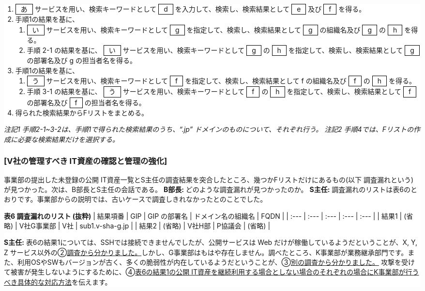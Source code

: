 1.  <span style="display:inline-block; border: 1px solid black; padding: 0 10px; text-align: center;">あ</span> サービスを用い、検索キーワードとして <span style="display:inline-block; border: 1px solid black; padding: 0 10px; text-align: center;">d</span> を入力して、検索し、検索結果として <span style="display:inline-block; border: 1px solid black; padding: 0 10px; text-align: center;">e</span> 及び <span style="display:inline-block; border: 1px solid black; padding: 0 10px; text-align: center;">f</span> を得る。
2.  手順1の結果を基に、
    1.  <span style="display:inline-block; border: 1px solid black; padding: 0 10px; text-align: center;">い</span> サービスを用い、検索キーワードとして <span style="display:inline-block; border: 1px solid black; padding: 0 10px; text-align: center;">g</span> を指定して、検索し、検索結果として <span style="display:inline-block; border: 1px solid black; padding: 0 10px; text-align: center;">g</span> の組織名及び <span style="display:inline-block; border: 1px solid black; padding: 0 10px; text-align: center;">g</span> の <span style="display:inline-block; border: 1px solid black; padding: 0 10px; text-align: center;">h</span> を得る。
    2.  手順 2-1 の結果を基に、 <span style="display:inline-block; border: 1px solid black; padding: 0 10px; text-align: center;">い</span> サービスを用い、検索キーワードとして <span style="display:inline-block; border: 1px solid black; padding: 0 10px; text-align: center;">g</span> の <span style="display:inline-block; border: 1px solid black; padding: 0 10px; text-align: center;">h</span> を指定して、検索し、検索結果として <span style="display:inline-block; border: 1px solid black; padding: 0 10px; text-align: center;">g</span> の部署名及び g の担当者名を得る。
3.  手順1の結果を基に、
    1.  <span style="display:inline-block; border: 1px solid black; padding: 0 10px; text-align: center;">う</span> サービスを用い、検索キーワードとして <span style="display:inline-block; border: 1px solid black; padding: 0 10px; text-align: center;">f</span> を指定して、検索し、検索結果として f の組織名及び <span style="display:inline-block; border: 1px solid black; padding: 0 10px; text-align: center;">f</span> の <span style="display:inline-block; border: 1px solid black; padding: 0 10px; text-align: center;">h</span> を得る。
    2.  手順 3-1 の結果を基に、 <span style="display:inline-block; border: 1px solid black; padding: 0 10px; text-align: center;">う</span> サービスを用い、検索キーワードとして <span style="display:inline-block; border: 1px solid black; padding: 0 10px; text-align: center;">f</span> の <span style="display:inline-block; border: 1px solid black; padding: 0 10px; text-align: center;">h</span> を指定して、検索し、検索結果として <span style="display:inline-block; border: 1px solid black; padding: 0 10px; text-align: center;">f</span> の部署名及び <span style="display:inline-block; border: 1px solid black; padding: 0 10px; text-align: center;">f</span> の担当者名を得る。
4.  得られた検索結果からFリストをまとめる。

*注記1 手順2-1~3-2は、手順1で得られた検索結果のうち、“.jp” ドメインのものについて、それぞれ行う。*
*注記2 手順4では、Fリストの作成に必要な検索結果だけを選択する。*

### [V社の管理すべき IT資産の確認と管理の強化]

事業部の提出した未登録の公開 IT資産一覧とS主任の調査結果を突合したところ、幾つかFリストだけにあるもの(以下 調査漏れという)が見つかった。次は、B部長とS主任の会話である。
**B部長:** どのような調査漏れが見つかったのか。
**S主任:** 調査漏れのリストは表6のとおりです。事業部からの説明では、古いケースで調査しきれなかったとのことでした。

**表6 調査漏れのリスト (抜粋)**
| 結果項番 | GIP | GIP の部署名 | ドメイン名の組織名 | FQDN |
| :--- | :--- | :--- | :--- | :--- |
| 結果1 | (省略) | V社G事業部 | V社 | sub1.v-sha-g.jp |
| 結果2 | (省略) | V社H部 | P協議会 | (省略) |

**S主任:** 表6の結果1については、SSHでは接続できませんでしたが、公開サービスは Web だけが稼働しているようだということが、X, Y, Z サービス以外の②<u>調査から分かりました。</u>しかし、G事業部はもはや存在しません。調べたところ、K事業部が業務継承部門です。また、利用OSやSWもバージョンが古く、多くの脆弱性が内在しているようだということが、③<u>別の調査から分かりました。</u>
攻撃を受けて被害が発生しないようにするために、④<u>表6の結果1の公開 IT資産を継続利用する場合としない場合のそれぞれの場合にK事業部が行うべき具体的な対応方法</u>を伝えます。
